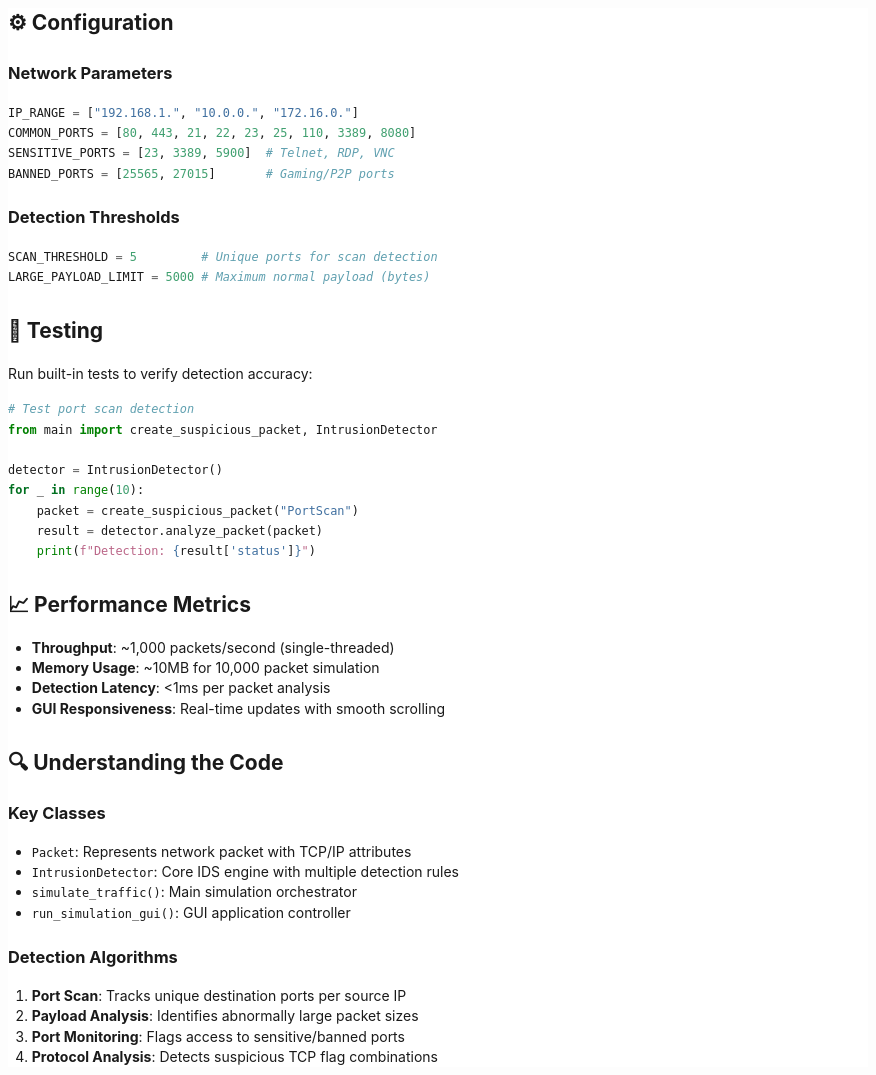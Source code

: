 ## ⚙️ Configuration

### Network Parameters
```python
IP_RANGE = ["192.168.1.", "10.0.0.", "172.16.0."]
COMMON_PORTS = [80, 443, 21, 22, 23, 25, 110, 3389, 8080]
SENSITIVE_PORTS = [23, 3389, 5900]  # Telnet, RDP, VNC
BANNED_PORTS = [25565, 27015]       # Gaming/P2P ports
```

### Detection Thresholds
```python
SCAN_THRESHOLD = 5         # Unique ports for scan detection
LARGE_PAYLOAD_LIMIT = 5000 # Maximum normal payload (bytes)
```

## 🧪 Testing

Run built-in tests to verify detection accuracy:

```python
# Test port scan detection
from main import create_suspicious_packet, IntrusionDetector

detector = IntrusionDetector()
for _ in range(10):
    packet = create_suspicious_packet("PortScan")
    result = detector.analyze_packet(packet)
    print(f"Detection: {result['status']}")
```

## 📈 Performance Metrics

- **Throughput**: ~1,000 packets/second (single-threaded)
- **Memory Usage**: ~10MB for 10,000 packet simulation
- **Detection Latency**: <1ms per packet analysis
- **GUI Responsiveness**: Real-time updates with smooth scrolling

## 🔍 Understanding the Code

### Key Classes
- `Packet`: Represents network packet with TCP/IP attributes
- `IntrusionDetector`: Core IDS engine with multiple detection rules
- `simulate_traffic()`: Main simulation orchestrator
- `run_simulation_gui()`: GUI application controller

### Detection Algorithms
1. **Port Scan**: Tracks unique destination ports per source IP
2. **Payload Analysis**: Identifies abnormally large packet sizes
3. **Port Monitoring**: Flags access to sensitive/banned ports
4. **Protocol Analysis**: Detects suspicious TCP flag combinations
